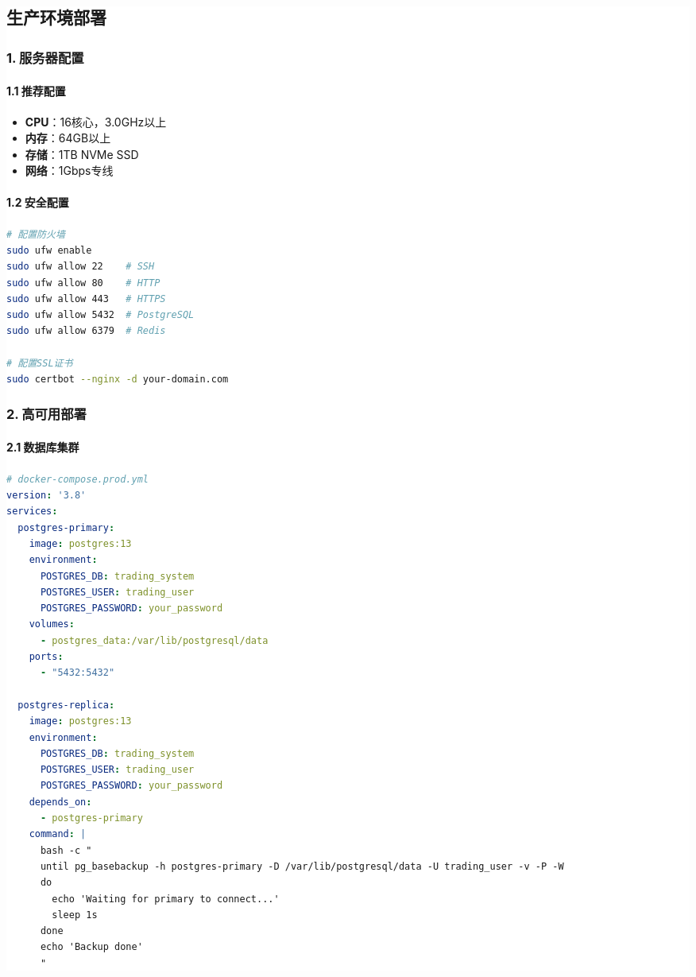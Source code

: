 ## 生产环境部署

### 1. 服务器配置

#### 1.1 推荐配置

- **CPU**：16核心，3.0GHz以上
- **内存**：64GB以上
- **存储**：1TB NVMe SSD
- **网络**：1Gbps专线

#### 1.2 安全配置

```bash
# 配置防火墙
sudo ufw enable
sudo ufw allow 22    # SSH
sudo ufw allow 80    # HTTP
sudo ufw allow 443   # HTTPS
sudo ufw allow 5432  # PostgreSQL
sudo ufw allow 6379  # Redis

# 配置SSL证书
sudo certbot --nginx -d your-domain.com
```

### 2. 高可用部署

#### 2.1 数据库集群

```yaml
# docker-compose.prod.yml
version: '3.8'
services:
  postgres-primary:
    image: postgres:13
    environment:
      POSTGRES_DB: trading_system
      POSTGRES_USER: trading_user
      POSTGRES_PASSWORD: your_password
    volumes:
      - postgres_data:/var/lib/postgresql/data
    ports:
      - "5432:5432"
  
  postgres-replica:
    image: postgres:13
    environment:
      POSTGRES_DB: trading_system
      POSTGRES_USER: trading_user
      POSTGRES_PASSWORD: your_password
    depends_on:
      - postgres-primary
    command: |
      bash -c "
      until pg_basebackup -h postgres-primary -D /var/lib/postgresql/data -U trading_user -v -P -W
      do
        echo 'Waiting for primary to connect...'
        sleep 1s
      done
      echo 'Backup done'
      "
```
